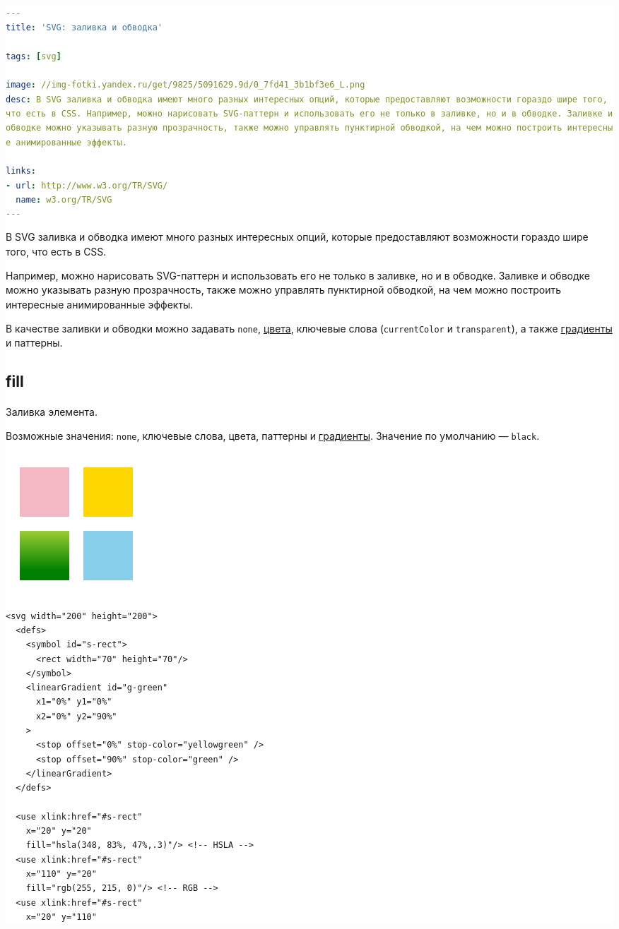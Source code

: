 ```yaml
---
title: 'SVG: заливка и обводка'

tags: [svg]

image: //img-fotki.yandex.ru/get/9825/5091629.9d/0_7fd41_3b1bf3e6_L.png
desc: В SVG заливка и обводка имеют много разных интересных опций, которые предоставляют возможности гораздо шире того, что есть в CSS. Например, можно нарисовать SVG-паттерн и использовать его не только в заливке, но и в обводке. Заливке и обводке можно указывать разную прозрачность, также можно управлять пунктирной обводкой, на чем можно построить интересные анимированные эффекты.

links:
- url: http://www.w3.org/TR/SVG/
  name: w3.org/TR/SVG
---
```


В SVG заливка и обводка имеют много разных интересных опций, которые предоставляют возможности гораздо шире того, что есть в CSS.


Например, можно нарисовать SVG-паттерн и использовать его не только в заливке, но и в обводке. Заливке и обводке можно указывать разную прозрачность, также можно управлять пунктирной обводкой, на чем можно построить интересные анимированные эффекты.

В качестве заливки и обводки можно задавать <code>none</code>, <a href="/tsveta">цвета</a>, ключевые слова (<code>currentColor</code> и <code>transparent</code>), а также <a href="/svg-gradients/">градиенты</a> и паттерны.

<h2 id="fill">fill</h2>

Заливка элемента.

Возможные значения: <code>none</code>, ключевые слова, цвета, паттерны и <a href="/svg-gradients/">градиенты</a>.
Значение по умолчанию — <code>black</code>.

<svg class="svg" width="200" height="200"><defs><symbol id="s-rect"><rect width="70" height="70"/></symbol><linearGradient id="g-green" x1="0%" y1="0%" x2="0%" y2="90%">  <stop offset="0%" stop-color="yellowgreen" />  <stop offset="90%" stop-color="green" /></linearGradient></defs><use xlink:href="#s-rect" x="20" y="20" fill="hsla(348, 83%, 47%,.3)"/><use xlink:href="#s-rect" x="110" y="20" fill="rgb(255, 215, 0)"/> <use xlink:href="#s-rect" x="20" y="110" fill="url(#g-green)"/><use xlink:href="#s-rect" x="110" y="110" fill="skyblue"/>  </svg>

```markup
<svg width="200" height="200">
  <defs>
    <symbol id="s-rect">
      <rect width="70" height="70"/>
    </symbol>
    <linearGradient id="g-green"
      x1="0%" y1="0%"
      x2="0%" y2="90%"
    >
      <stop offset="0%" stop-color="yellowgreen" />
      <stop offset="90%" stop-color="green" />
    </linearGradient>
  </defs>

  <use xlink:href="#s-rect"
    x="20" y="20"
    fill="hsla(348, 83%, 47%,.3)"/> <!-- HSLA -->
  <use xlink:href="#s-rect"
    x="110" y="20"
    fill="rgb(255, 215, 0)"/> <!-- RGB -->
  <use xlink:href="#s-rect"
    x="20" y="110"
```